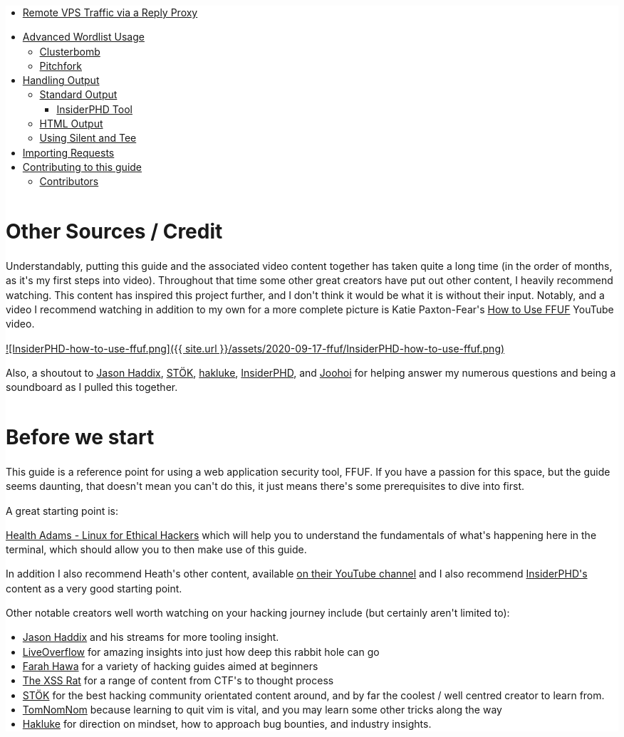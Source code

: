   * [Remote VPS Traffic via a Reply Proxy](#remote-vps-traffic-via-a-reply-proxy)
- [Advanced Wordlist Usage](#advanced-wordlist-usage)
  * [Clusterbomb](#clusterbomb)
  * [Pitchfork](#pitchfork)
- [Handling Output](#handling-output)
  * [Standard Output](#standard-output)
    + [InsiderPHD Tool](#insiderphd-tool)
  * [HTML Output](#html-output)
  * [Using Silent and Tee](#using-silent-and-tee)
- [Importing Requests](#importing-requests)
- [Contributing to this guide](#contributing-to-this-guide)
  * [Contributors](#contributors)

# Other Sources / Credit
Understandably, putting this guide and the associated video content together has taken quite a long time (in the order of months, as it's my first steps into video). Throughout that time some other great creators have put out other content, I heavily recommend watching. This content has inspired this project further, and I don't think it would be what it is without their input. Notably, and a video I recommend watching in addition to my own for a more complete picture is Katie Paxton-Fear's [How to Use FFUF](https://www.youtube.com/watch?v=aN3Nayvd7FU) YouTube video.

[![InsiderPHD-how-to-use-ffuf.png]({{ site.url }}/assets/2020-09-17-ffuf/InsiderPHD-how-to-use-ffuf.png)](https://www.youtube.com/watch?v=aN3Nayvd7FU)

Also, a shoutout to [Jason Haddix](https://mobile.twitter.com/Jhaddix), [STÖK](https://mobile.twitter.com/stokfredrik), [hakluke](https://mobile.twitter.com/hakluke), [InsiderPHD](https://mobile.twitter.com/InsiderPhD), and [Joohoi](https://mobile.twitter.com/joohoi) for helping answer my numerous questions and being a soundboard as I pulled this together.

# Before we start
This guide is a reference point for using a web application security tool, FFUF. If you have a passion for this space, but the guide seems daunting, that doesn't mean you can't do this, it just means there's some prerequisites to dive into first.

A great starting point is:

[Health Adams - Linux for Ethical Hackers](https://www.youtube.com/watch?v=lZAoFs75_cs) which will help you to understand  the fundamentals of what's happening here in the terminal, which should allow  you to then make use of this guide.

In addition I also recommend Heath's other content, available [on their YouTube channel](https://www.youtube.com/channel/UC0ArlFuFYMpEewyRBzdLHiw) and I also recommend [InsiderPHD's](https://www.youtube.com/user/RapidBug) content as a very good starting point.

Other notable creators well worth watching on your hacking journey include (but certainly aren't limited to):

- [Jason Haddix](https://www.youtube.com/channel/UCk0f0svao7AKeK3RfiWxXEA) and his streams for more tooling insight.
- [LiveOverflow](https://www.youtube.com/channel/UClcE-kVhqyiHCcjYwcpfj9w) for amazing insights into just how deep this rabbit hole can go
- [Farah Hawa](https://www.youtube.com/channel/UCq9IyPMXiwD8yBFHkxmN8zg) for a variety of hacking guides aimed at beginners
- [The XSS Rat](https://www.youtube.com/channel/UCjBhClJ59W4hfUly51i11hg) for a range of content from CTF's to thought process
- [STÖK](https://www.youtube.com/channel/UCQN2DsjnYH60SFBIA6IkNwg) for the best hacking community orientated content around, and by far the coolest / well centred creator to learn from.
- [TomNomNom](https://www.youtube.com/user/TomNomNomDotCom/videos) because learning to quit vim is vital, and you may learn some other tricks along the way
- [Hakluke](https://www.youtube.com/channel/UCCzvz8jsulXm27Cd6k3vzyg) for direction on mindset, how to approach bug bounties, and industry insights.
